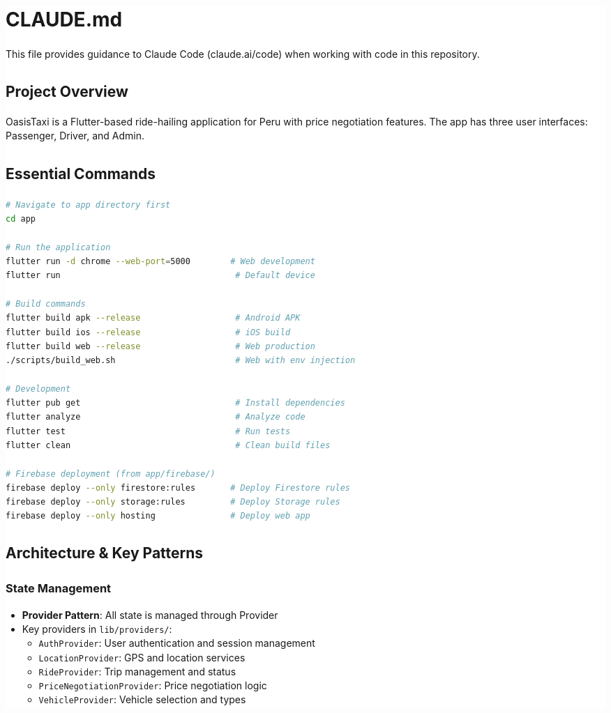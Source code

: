 # CLAUDE.md

This file provides guidance to Claude Code (claude.ai/code) when working with code in this repository.

## Project Overview

OasisTaxi is a Flutter-based ride-hailing application for Peru with price negotiation features. The app has three user interfaces: Passenger, Driver, and Admin.

## Essential Commands

```bash
# Navigate to app directory first
cd app

# Run the application
flutter run -d chrome --web-port=5000        # Web development
flutter run                                   # Default device

# Build commands
flutter build apk --release                   # Android APK
flutter build ios --release                   # iOS build
flutter build web --release                   # Web production
./scripts/build_web.sh                        # Web with env injection

# Development
flutter pub get                               # Install dependencies
flutter analyze                               # Analyze code
flutter test                                  # Run tests
flutter clean                                 # Clean build files

# Firebase deployment (from app/firebase/)
firebase deploy --only firestore:rules       # Deploy Firestore rules
firebase deploy --only storage:rules         # Deploy Storage rules
firebase deploy --only hosting               # Deploy web app
```

## Architecture & Key Patterns

### State Management
- **Provider Pattern**: All state is managed through Provider
- Key providers in `lib/providers/`:
  - `AuthProvider`: User authentication and session management
  - `LocationProvider`: GPS and location services
  - `RideProvider`: Trip management and status
  - `PriceNegotiationProvider`: Price negotiation logic
  - `VehicleProvider`: Vehicle selection and types
